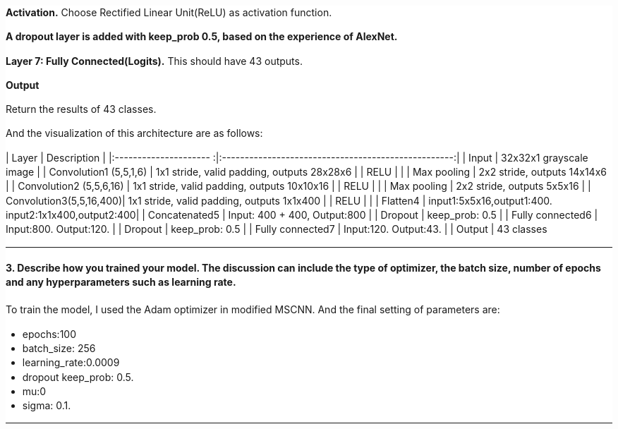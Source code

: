 **Activation.** Choose Rectified Linear Unit(ReLU) as activation function.

**A dropout layer is added with keep_prob 0.5, based on the experience of AlexNet.**

**Layer 7: Fully Connected(Logits).** This should have 43 outputs.

**Output** 

Return the results of 43 classes.

And the visualization of this architecture are as follows:

| Layer         		  |     Description	        					        | 
|:---------------------  :|:---------------------------------------------------:| 
| Input         		  | 32x32x1 grayscale image   				            | 
| Convolution1 (5,5,1,6)  | 1x1 stride, valid padding, outputs 28x28x6 	        |
| RELU					  |												        |
| Max pooling	      	  | 2x2 stride,  outputs 14x14x6 		    	        |
| Convolution2 (5,5,6,16) | 1x1 stride, valid padding, outputs 10x10x16         |
| RELU                    |                                                     |
| Max pooling	      	  | 2x2 stride,  outputs 5x5x16 		    	        |
| Convolution3(5,5,16,400)| 1x1 stride, valid padding, outputs 1x1x400 	        |
| RELU                    |                                                     |
| Flatten4                | input1:5x5x16,output1:400. input2:1x1x400,output2:400|
| Concatenated5           | Input: 400 + 400, Output:800                        |
| Dropout                 | keep_prob: 0.5                                      |
| Fully connected6		  | Input:800. Output:120.                              |
| Dropout                 | keep_prob: 0.5                                      |
| Fully connected7		  | Input:120. Output:43.                               |
| Output                  | 43 classes


---

#### 3. Describe how you trained your model. The discussion can include the type of optimizer, the batch size, number of epochs and any hyperparameters such as learning rate.

To train the model, I used the Adam optimizer in modified MSCNN. And the final setting of parameters are:

- epochs:100
- batch_size: 256
- learning_rate:0.0009
- dropout keep_prob: 0.5.
- mu:0
- sigma: 0.1.

---